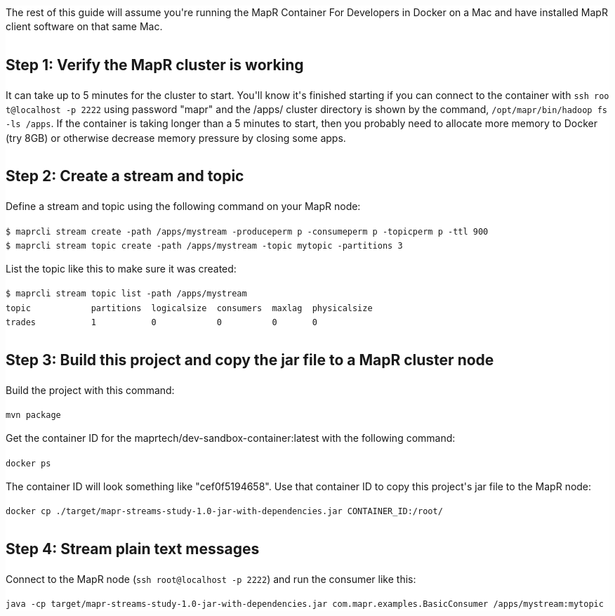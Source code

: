 The rest of this guide will assume you're running the MapR Container For Developers in Docker on a Mac and have installed MapR client software on that same Mac.

## Step 1: Verify the MapR cluster is working

It can take up to 5 minutes for the cluster to start. You'll know it's finished starting if you can connect to the container with `ssh root@localhost -p 2222` using password "mapr" and the /apps/ cluster directory is shown by the command, `/opt/mapr/bin/hadoop fs -ls /apps`. If the container is taking longer than a 5 minutes to start, then you probably need to allocate more memory to Docker (try 8GB) or otherwise decrease memory pressure by closing some apps.

## Step 2: Create a stream and topic

Define a stream and topic using the following command on your MapR node:

```
$ maprcli stream create -path /apps/mystream -produceperm p -consumeperm p -topicperm p -ttl 900
$ maprcli stream topic create -path /apps/mystream -topic mytopic -partitions 3
```

List the topic like this to make sure it was created:

```
$ maprcli stream topic list -path /apps/mystream
topic            partitions  logicalsize  consumers  maxlag  physicalsize
trades           1           0            0          0       0
```

## Step 3: Build this project and copy the jar file to a MapR cluster node

Build the project with this command:
```
mvn package
```

Get the container ID for the maprtech/dev-sandbox-container:latest with the following command:
```
docker ps
```

The container ID will look something like "cef0f5194658". Use that container ID to copy this project's jar file to the MapR node:
```
docker cp ./target/mapr-streams-study-1.0-jar-with-dependencies.jar CONTAINER_ID:/root/
```

## Step 4: Stream plain text messages

Connect to the MapR node (`ssh root@localhost -p 2222`) and run the consumer like this:

```
java -cp target/mapr-streams-study-1.0-jar-with-dependencies.jar com.mapr.examples.BasicConsumer /apps/mystream:mytopic
```
